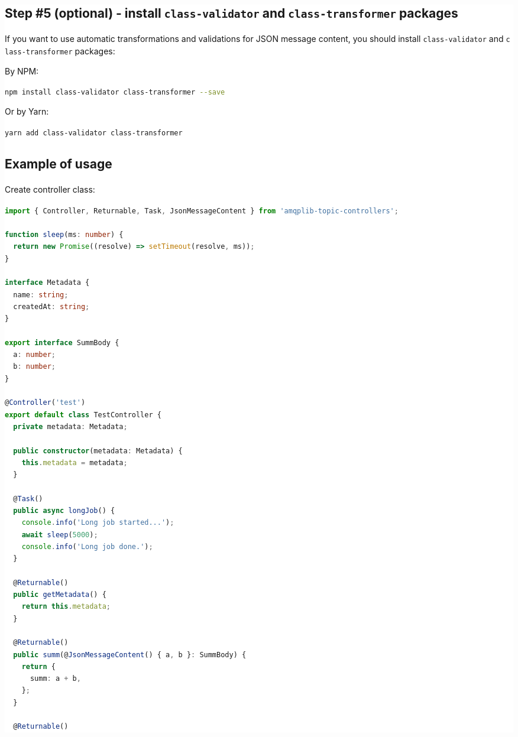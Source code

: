 ## Step #5 (optional) - install `class-validator` and `class-transformer` packages

If you want to use automatic transformations and validations for JSON message content, you should install `class-validator` and `class-transformer` packages:

By NPM:
```bash
npm install class-validator class-transformer --save
```

Or by Yarn:
```bash
yarn add class-validator class-transformer
```

## Example of usage

Create controller class:

```typescript
import { Controller, Returnable, Task, JsonMessageContent } from 'amqplib-topic-controllers';

function sleep(ms: number) {
  return new Promise((resolve) => setTimeout(resolve, ms));
}

interface Metadata {
  name: string;
  createdAt: string;
}

export interface SummBody {
  a: number;
  b: number;
}

@Controller('test')
export default class TestController {
  private metadata: Metadata;

  public constructor(metadata: Metadata) {
    this.metadata = metadata;
  }

  @Task()
  public async longJob() {
    console.info('Long job started...');
    await sleep(5000);
    console.info('Long job done.');
  }

  @Returnable()
  public getMetadata() {
    return this.metadata;
  }

  @Returnable()
  public summ(@JsonMessageContent() { a, b }: SummBody) {
    return {
      summ: a + b,
    };
  }

  @Returnable()
```